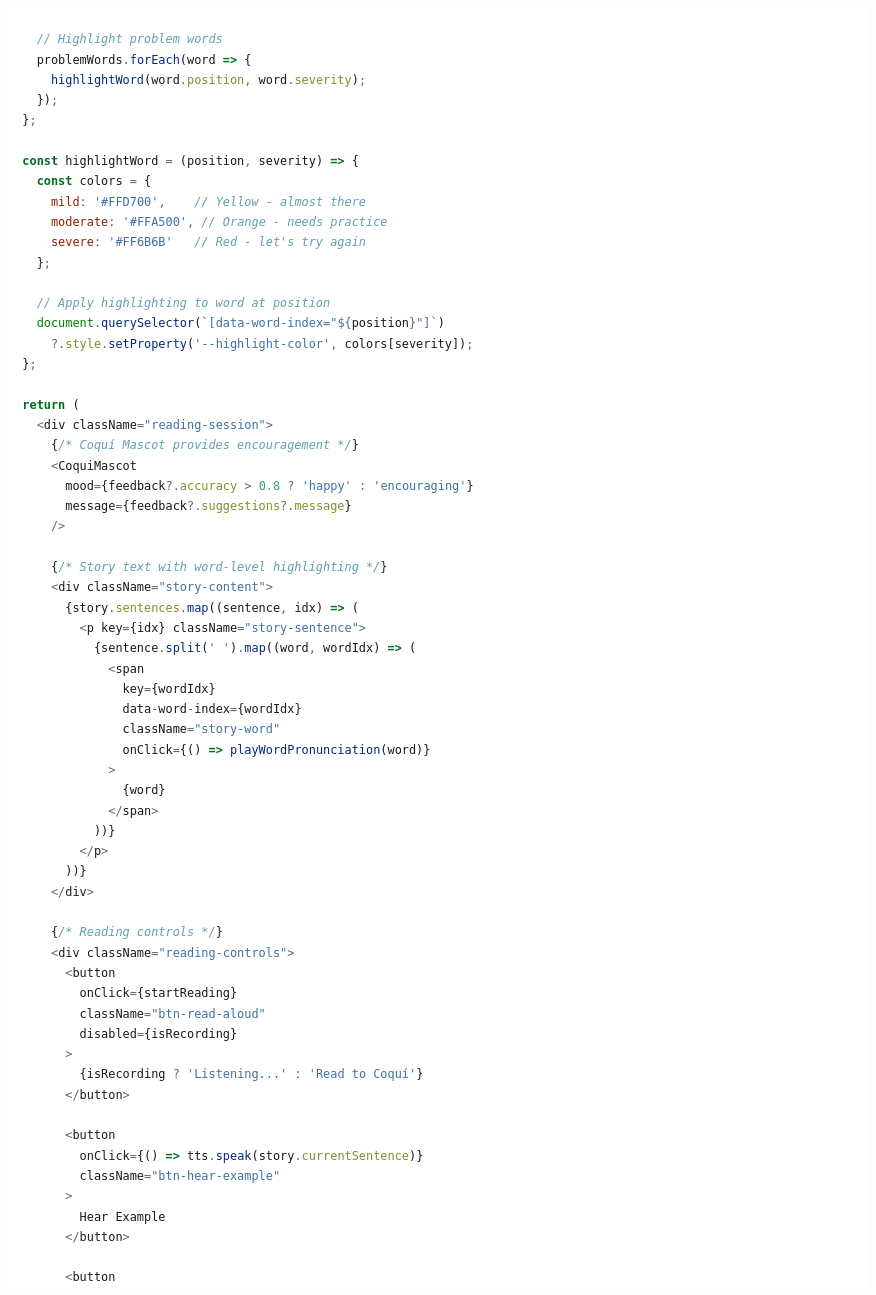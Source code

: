```javascript

    // Highlight problem words
    problemWords.forEach(word => {
      highlightWord(word.position, word.severity);
    });
  };

  const highlightWord = (position, severity) => {
    const colors = {
      mild: '#FFD700',    // Yellow - almost there
      moderate: '#FFA500', // Orange - needs practice
      severe: '#FF6B6B'   // Red - let's try again
    };

    // Apply highlighting to word at position
    document.querySelector(`[data-word-index="${position}"]`)
      ?.style.setProperty('--highlight-color', colors[severity]);
  };

  return (
    <div className="reading-session">
      {/* Coquí Mascot provides encouragement */}
      <CoquiMascot
        mood={feedback?.accuracy > 0.8 ? 'happy' : 'encouraging'}
        message={feedback?.suggestions?.message}
      />

      {/* Story text with word-level highlighting */}
      <div className="story-content">
        {story.sentences.map((sentence, idx) => (
          <p key={idx} className="story-sentence">
            {sentence.split(' ').map((word, wordIdx) => (
              <span
                key={wordIdx}
                data-word-index={wordIdx}
                className="story-word"
                onClick={() => playWordPronunciation(word)}
              >
                {word}
              </span>
            ))}
          </p>
        ))}
      </div>

      {/* Reading controls */}
      <div className="reading-controls">
        <button
          onClick={startReading}
          className="btn-read-aloud"
          disabled={isRecording}
        >
          {isRecording ? 'Listening...' : 'Read to Coquí'}
        </button>

        <button
          onClick={() => tts.speak(story.currentSentence)}
          className="btn-hear-example"
        >
          Hear Example
        </button>

        <button
```
